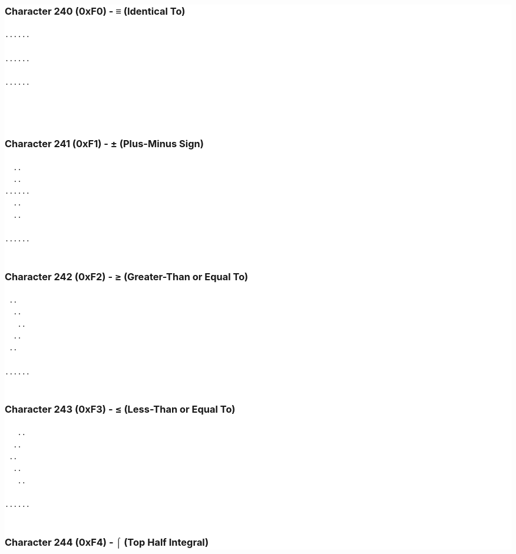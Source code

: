 ### Character 240 (0xF0) - ≡ (Identical To)

```
......  
        
......  
        
......  
        
        
        
```

### Character 241 (0xF1) - ± (Plus-Minus Sign)

```
  ..    
  ..    
......  
  ..    
  ..    
        
......  
        
```

### Character 242 (0xF2) - ≥ (Greater-Than or Equal To)

```
 ..     
  ..    
   ..   
  ..    
 ..     
        
......  
        
```

### Character 243 (0xF3) - ≤ (Less-Than or Equal To)

```
   ..   
  ..    
 ..     
  ..    
   ..   
        
......  
        
```

### Character 244 (0xF4) - ⌠ (Top Half Integral)
